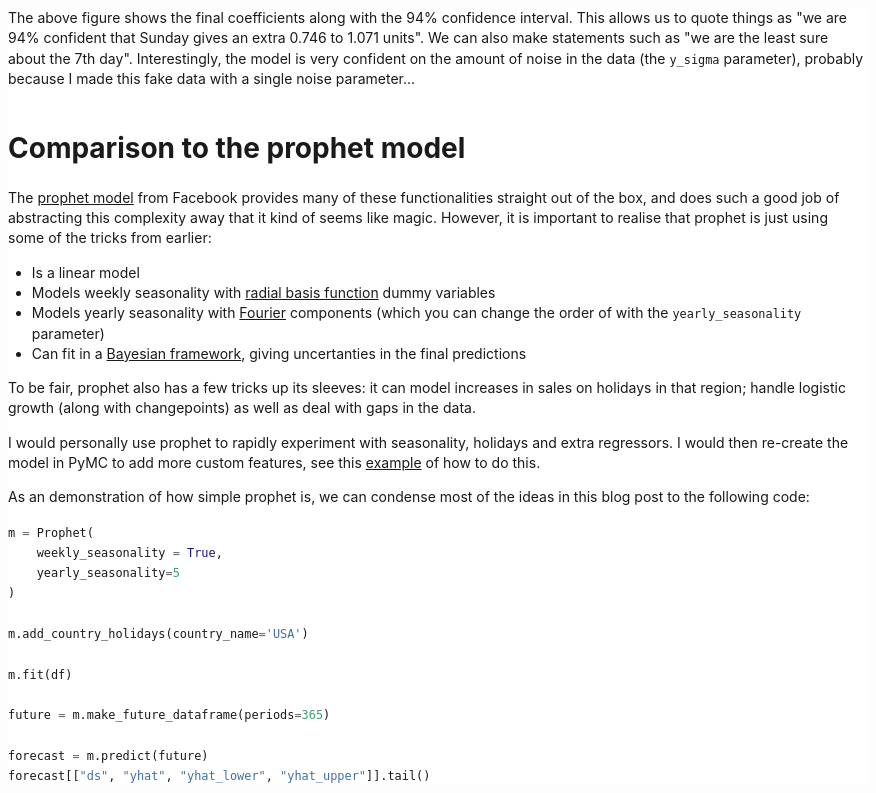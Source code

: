 The above figure shows the final coefficients along with the 94% confidence interval. This allows us to quote things as "we are 94% confident that Sunday gives an extra 0.746 to 1.071 units". We can also make statements such as "we are the least sure about the 7th day". Interestingly, the model is very confident on the amount of noise in the data (the `y_sigma` parameter), probably because I made this fake data with a single noise parameter...


# Comparison to the prophet model

The [prophet model](https://facebook.github.io/prophet/) from Facebook provides many of these functionalities straight out of the box, and does such a good job of abstracting this complexity away that it kind of seems like magic. However, it is important to realise that prophet is just using some of the tricks from earlier:
- Is a linear model
- Models weekly seasonality with [radial basis function](#radial-basis-functions) dummy variables
- Models yearly seasonality with [Fourier](#fourier-components) components (which you can change the order of with the `yearly_seasonality` parameter)
- Can fit in a [Bayesian framework](#bayesian-framework), giving uncertanties in the final predictions

To be fair, prophet also has a few tricks up its sleeves: it can model increases in sales on holidays in that region; handle logistic growth (along with changepoints) as well as deal with gaps in the data.

I would personally use prophet to rapidly experiment with seasonality, holidays and extra regressors. I would then re-create the model in PyMC to add more custom features, see this [example](https://www.pymc.io/projects/examples/en/latest/time_series/Air_passengers-Prophet_with_Bayesian_workflow.html) of how to do this.

As an demonstration of how simple prophet is, we can condense most of the ideas in this blog post to the following code:

```python
m = Prophet(
    weekly_seasonality = True,
    yearly_seasonality=5
)

m.add_country_holidays(country_name='USA')

m.fit(df)

future = m.make_future_dataframe(periods=365)

forecast = m.predict(future)
forecast[["ds", "yhat", "yhat_lower", "yhat_upper"]].tail()
```
